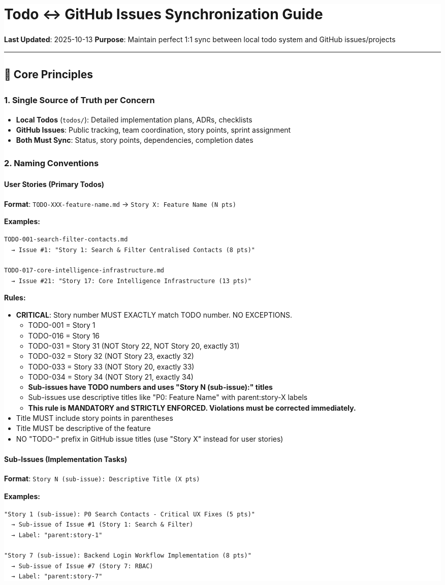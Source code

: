 # Todo ↔ GitHub Issues Synchronization Guide

**Last Updated**: 2025-10-13
**Purpose**: Maintain perfect 1:1 sync between local todo system and GitHub issues/projects

---

## 🎯 Core Principles

### 1. Single Source of Truth per Concern
- **Local Todos** (`todos/`): Detailed implementation plans, ADRs, checklists
- **GitHub Issues**: Public tracking, team coordination, story points, sprint assignment
- **Both Must Sync**: Status, story points, dependencies, completion dates

### 2. Naming Conventions

#### User Stories (Primary Todos)
**Format**: `TODO-XXX-feature-name.md` → `Story X: Feature Name (N pts)`

**Examples:**
```
TODO-001-search-filter-contacts.md
  → Issue #1: "Story 1: Search & Filter Centralised Contacts (8 pts)"

TODO-017-core-intelligence-infrastructure.md
  → Issue #21: "Story 17: Core Intelligence Infrastructure (13 pts)"
```

**Rules:**
- **CRITICAL**: Story number MUST EXACTLY match TODO number. NO EXCEPTIONS.
  - TODO-001 = Story 1
  - TODO-016 = Story 16
  - TODO-031 = Story 31 (NOT Story 22, NOT Story 20, exactly 31)
  - TODO-032 = Story 32 (NOT Story 23, exactly 32)
  - TODO-033 = Story 33 (NOT Story 20, exactly 33)
  - TODO-034 = Story 34 (NOT Story 21, exactly 34)
  - **Sub-issues have TODO numbers and uses "Story N (sub-issue):" titles**
  - Sub-issues use descriptive titles like "P0: Feature Name" with parent:story-X labels
  - **This rule is MANDATORY and STRICTLY ENFORCED. Violations must be corrected immediately.**
- Title MUST include story points in parentheses
- Title MUST be descriptive of the feature
- NO "TODO-" prefix in GitHub issue titles (use "Story X" instead for user stories)

#### Sub-Issues (Implementation Tasks)
**Format**: `Story N (sub-issue): Descriptive Title (X pts)`

**Examples:**
```
"Story 1 (sub-issue): P0 Search Contacts - Critical UX Fixes (5 pts)"
  → Sub-issue of Issue #1 (Story 1: Search & Filter)
  → Label: "parent:story-1"

"Story 7 (sub-issue): Backend Login Workflow Implementation (8 pts)"
  → Sub-issue of Issue #7 (Story 7: RBAC)
  → Label: "parent:story-7"
```
